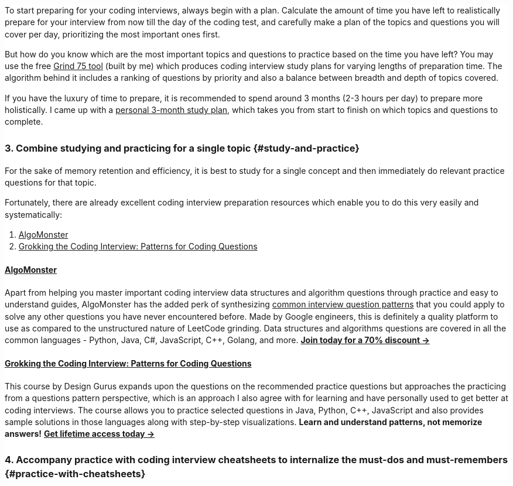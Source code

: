 To start preparing for your coding interviews, always begin with a plan. Calculate the amount of time you have left to realistically prepare for your interview from now till the day of the coding test, and carefully make a plan of the topics and questions you will cover per day, prioritizing the most important ones first.

But how do you know which are the most important topics and questions to practice based on the time you have left? You may use the free [Grind 75 tool](https://www.techinterviewhandbook.org/grind75) (built by me) which produces coding interview study plans for varying lengths of preparation time. The algorithm behind it includes a ranking of questions by priority and also a balance between breadth and depth of topics covered.

If you have the luxury of time to prepare, it is recommended to spend around 3 months (2-3 hours per day) to prepare more holistically. I came up with a [personal 3-month study plan](./coding-interview-study-plan.md), which takes you from start to finish on which topics and questions to complete.

### 3. Combine studying and practicing for a single topic {#study-and-practice}

For the sake of memory retention and efficiency, it is best to study for a single concept and then immediately do relevant practice questions for that topic.

Fortunately, there are already excellent coding interview preparation resources which enable you to do this very easily and systematically:

1. [AlgoMonster](https://shareasale.com/r.cfm?b=1873647&u=3114753&m=114505&urllink=&afftrack=)
1. [Grokking the Coding Interview: Patterns for Coding Questions](https://designgurus.org/link/kJSIoU?url=https%3A%2F%2Fdesigngurus.org%2Fcourse%3Fcourseid%3Dgrokking-the-coding-interview)

#### [AlgoMonster](https://shareasale.com/r.cfm?b=1873647&u=3114753&m=114505&urllink=&afftrack=)

Apart from helping you master important coding interview data structures and algorithm questions through practice and easy to understand guides, AlgoMonster has the added perk of synthesizing [common interview question patterns](https://algo.monster/problems/stats) that you could apply to solve any other questions you have never encountered before. Made by Google engineers, this is definitely a quality platform to use as compared to the unstructured nature of LeetCode grinding. Data structures and algorithms questions are covered in all the common languages - Python, Java, C#, JavaScript, C++, Golang, and more. [**Join today for a 70% discount →**](https://shareasale.com/r.cfm?b=1873647&u=3114753&m=114505&urllink=&afftrack=)

#### [Grokking the Coding Interview: Patterns for Coding Questions](https://designgurus.org/link/kJSIoU?url=https%3A%2F%2Fdesigngurus.org%2Fcourse%3Fcourseid%3Dgrokking-the-coding-interview)

This course by Design Gurus expands upon the questions on the recommended practice questions but approaches the practicing from a questions pattern perspective, which is an approach I also agree with for learning and have personally used to get better at coding interviews. The course allows you to practice selected questions in Java, Python, C++, JavaScript and also provides sample solutions in those languages along with step-by-step visualizations. **Learn and understand patterns, not memorize answers!** [**Get lifetime access today →**](https://designgurus.org/link/kJSIoU?url=https%3A%2F%2Fdesigngurus.org%2Fcourse%3Fcourseid%3Dgrokking-the-coding-interview)

### 4. Accompany practice with coding interview cheatsheets to internalize the must-dos and must-remembers {#practice-with-cheatsheets}
